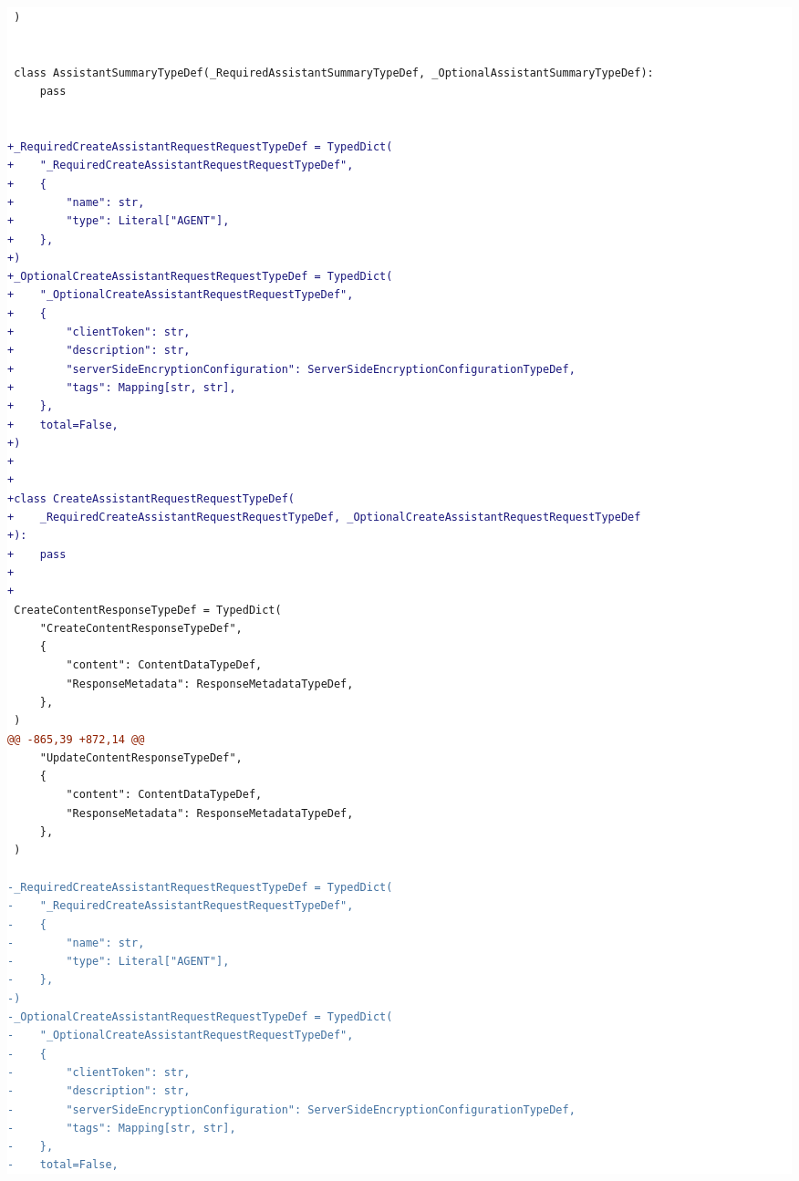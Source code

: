 ```diff
 )
 
 
 class AssistantSummaryTypeDef(_RequiredAssistantSummaryTypeDef, _OptionalAssistantSummaryTypeDef):
     pass
 
 
+_RequiredCreateAssistantRequestRequestTypeDef = TypedDict(
+    "_RequiredCreateAssistantRequestRequestTypeDef",
+    {
+        "name": str,
+        "type": Literal["AGENT"],
+    },
+)
+_OptionalCreateAssistantRequestRequestTypeDef = TypedDict(
+    "_OptionalCreateAssistantRequestRequestTypeDef",
+    {
+        "clientToken": str,
+        "description": str,
+        "serverSideEncryptionConfiguration": ServerSideEncryptionConfigurationTypeDef,
+        "tags": Mapping[str, str],
+    },
+    total=False,
+)
+
+
+class CreateAssistantRequestRequestTypeDef(
+    _RequiredCreateAssistantRequestRequestTypeDef, _OptionalCreateAssistantRequestRequestTypeDef
+):
+    pass
+
+
 CreateContentResponseTypeDef = TypedDict(
     "CreateContentResponseTypeDef",
     {
         "content": ContentDataTypeDef,
         "ResponseMetadata": ResponseMetadataTypeDef,
     },
 )
@@ -865,39 +872,14 @@
     "UpdateContentResponseTypeDef",
     {
         "content": ContentDataTypeDef,
         "ResponseMetadata": ResponseMetadataTypeDef,
     },
 )
 
-_RequiredCreateAssistantRequestRequestTypeDef = TypedDict(
-    "_RequiredCreateAssistantRequestRequestTypeDef",
-    {
-        "name": str,
-        "type": Literal["AGENT"],
-    },
-)
-_OptionalCreateAssistantRequestRequestTypeDef = TypedDict(
-    "_OptionalCreateAssistantRequestRequestTypeDef",
-    {
-        "clientToken": str,
-        "description": str,
-        "serverSideEncryptionConfiguration": ServerSideEncryptionConfigurationTypeDef,
-        "tags": Mapping[str, str],
-    },
-    total=False,
```